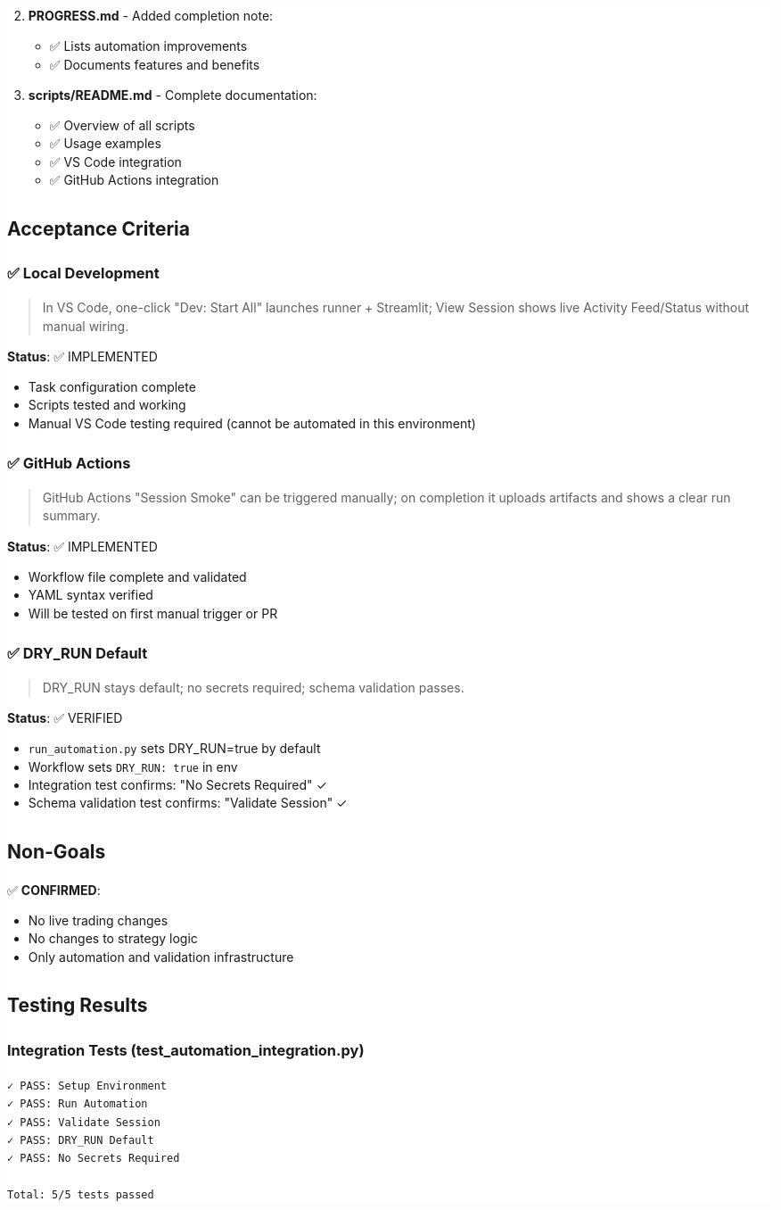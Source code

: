 2. **PROGRESS.md** - Added completion note:
   - ✅ Lists automation improvements
   - ✅ Documents features and benefits

3. **scripts/README.md** - Complete documentation:
   - ✅ Overview of all scripts
   - ✅ Usage examples
   - ✅ VS Code integration
   - ✅ GitHub Actions integration

## Acceptance Criteria

### ✅ Local Development
> In VS Code, one-click "Dev: Start All" launches runner + Streamlit; View Session shows live Activity Feed/Status without manual wiring.

**Status**: ✅ IMPLEMENTED
- Task configuration complete
- Scripts tested and working
- Manual VS Code testing required (cannot be automated in this environment)

### ✅ GitHub Actions
> GitHub Actions "Session Smoke" can be triggered manually; on completion it uploads artifacts and shows a clear run summary.

**Status**: ✅ IMPLEMENTED
- Workflow file complete and validated
- YAML syntax verified
- Will be tested on first manual trigger or PR

### ✅ DRY_RUN Default
> DRY_RUN stays default; no secrets required; schema validation passes.

**Status**: ✅ VERIFIED
- `run_automation.py` sets DRY_RUN=true by default
- Workflow sets `DRY_RUN: true` in env
- Integration test confirms: "No Secrets Required" ✓
- Schema validation test confirms: "Validate Session" ✓

## Non-Goals

✅ **CONFIRMED**: 
- No live trading changes
- No changes to strategy logic
- Only automation and validation infrastructure

## Testing Results

### Integration Tests (test_automation_integration.py)
```
✓ PASS: Setup Environment
✓ PASS: Run Automation
✓ PASS: Validate Session
✓ PASS: DRY_RUN Default
✓ PASS: No Secrets Required

Total: 5/5 tests passed
```
